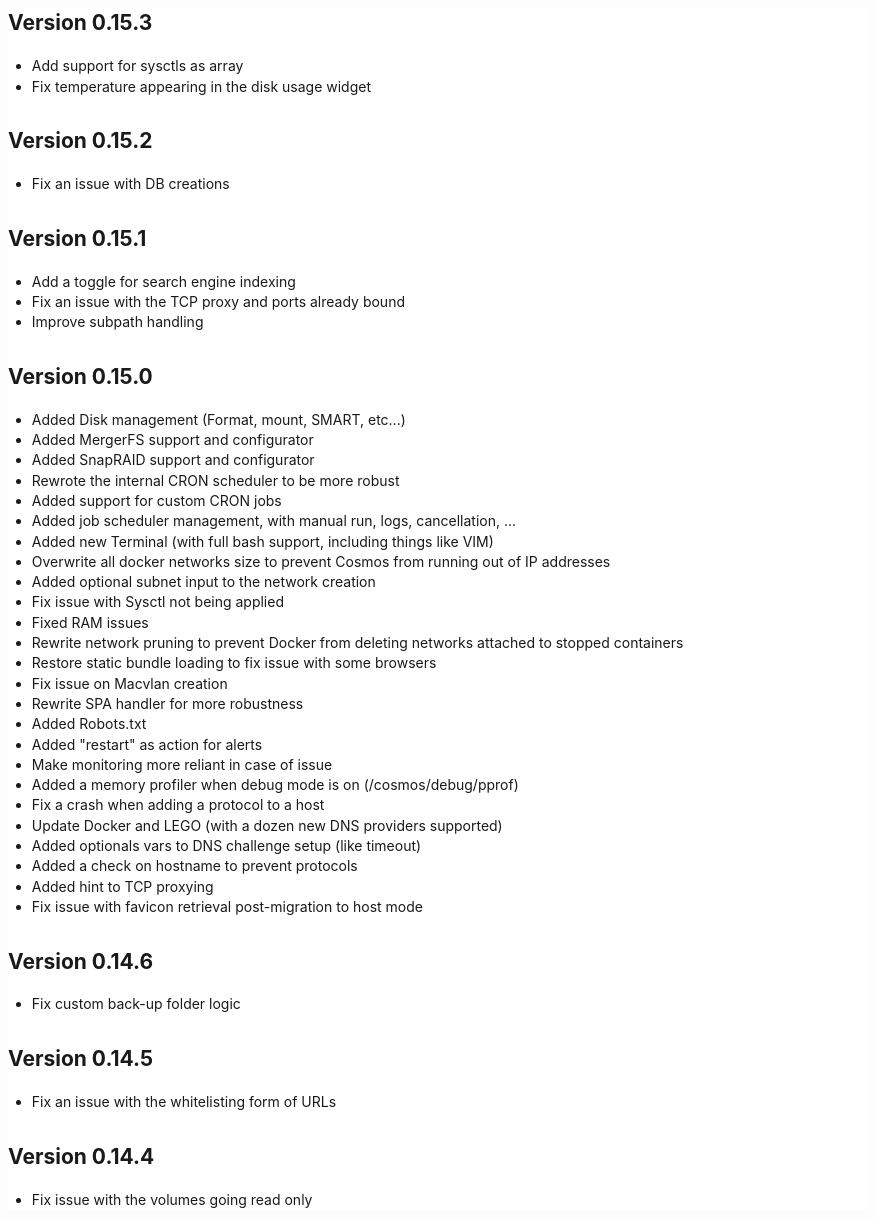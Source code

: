 ## Version 0.15.3
 - Add support for sysctls as array
 - Fix temperature appearing in the disk usage widget

## Version 0.15.2
 - Fix an issue with DB creations

## Version 0.15.1
 - Add a toggle for search engine indexing
 - Fix an issue with the TCP proxy and ports already bound
 - Improve subpath handling

## Version 0.15.0
 - Added Disk management (Format, mount, SMART, etc...)
 - Added MergerFS support and configurator
 - Added SnapRAID support and configurator
 - Rewrote the internal CRON scheduler to be more robust
 - Added support for custom CRON jobs
 - Added job scheduler management, with manual run, logs, cancellation, ...
 - Added new Terminal (with full bash support, including things like VIM)
 - Overwrite all docker networks size to prevent Cosmos from running out of IP addresses
 - Added optional subnet input to the network creation
 - Fix issue with Sysctl not being applied
 - Fixed RAM issues
 - Rewrite network pruning to prevent Docker from deleting networks attached to stopped containers
 - Restore static bundle loading to fix issue with some browsers
 - Fix issue on Macvlan creation
 - Rewrite SPA handler for more robustness
 - Added Robots.txt
 - Added "restart" as action for alerts
 - Make monitoring more reliant in case of issue
 - Added a memory profiler when debug mode is on (/cosmos/debug/pprof)
 - Fix a crash when adding a protocol to a host
 - Update Docker and LEGO (with a dozen new DNS providers supported)
 - Added optionals vars to DNS challenge setup (like timeout)
 - Added a check on hostname to prevent protocols
 - Added hint to TCP proxying
 - Fix issue with favicon retrieval post-migration to host mode

## Version 0.14.6
 - Fix custom back-up folder logic

## Version 0.14.5
 - Fix an issue with the whitelisting form of URLs

## Version 0.14.4
 - Fix issue with the volumes going read only
